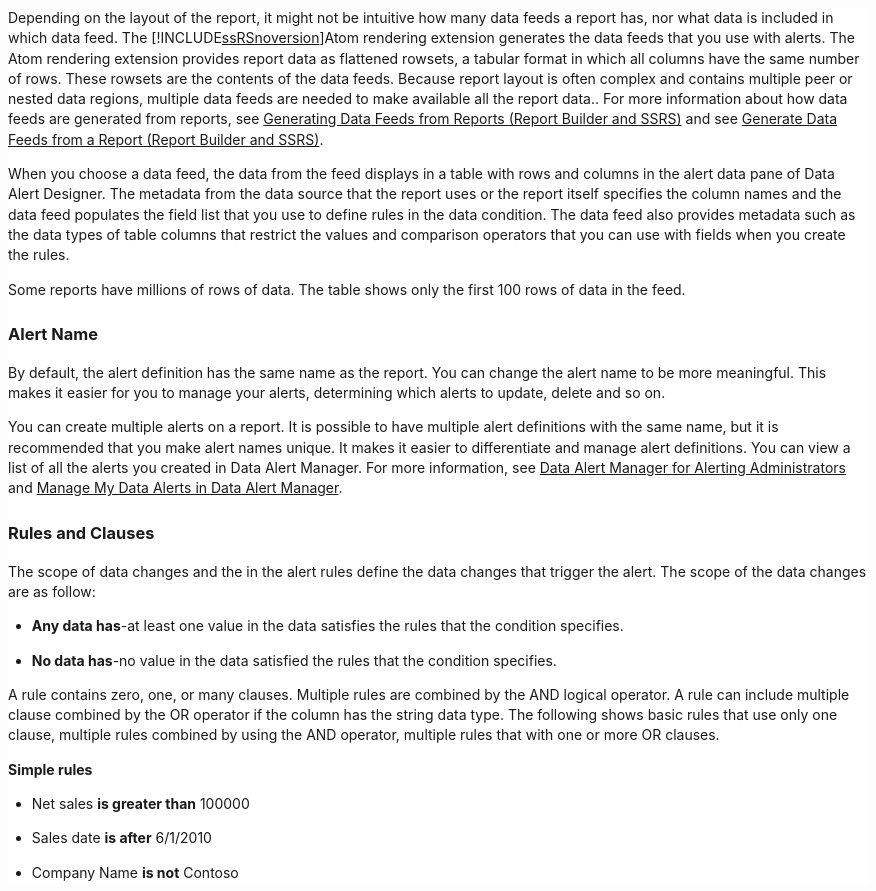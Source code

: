  Depending on the layout of the report, it might not be intuitive how many data feeds a report has, nor what data is included in which data feed. The [!INCLUDE[ssRSnoversion](../includes/ssrsnoversion-md.md)]Atom rendering extension generates the data feeds that you use with alerts. The Atom rendering extension provides report data as flattened rowsets, a tabular format in which all columns have the same number of rows. These rowsets are the contents of the data feeds. Because report layout is often complex and contains multiple peer or nested data regions, multiple data feeds are needed to make available all the report data.. For more information about how data feeds are generated from reports, see [Generating Data Feeds from Reports &#40;Report Builder and SSRS&#41;](report-builder/generating-data-feeds-from-reports-report-builder-and-ssrs.md) and see [Generate Data Feeds from a Report &#40;Report Builder and SSRS&#41;](report-builder/generate-data-feeds-from-a-report-report-builder-and-ssrs.md).  
  
 When you choose a data feed, the data from the feed displays in a table with rows and columns in the alert data pane of Data Alert Designer. The metadata from the data source that the report uses or the report itself specifies the column names and the data feed populates the field list that you use to define rules in the data condition. The data feed also provides metadata such as the data types of table columns that restrict the values and comparison operators that you can use with fields when you create the rules.  
  
 Some reports have millions of rows of data. The table shows only the first 100 rows of data in the feed.  
  
### Alert Name  
 By default, the alert definition has the same name as the report. You can change the alert name to be more meaningful. This makes it easier for you to manage your alerts, determining which alerts to update, delete and so on.  
  
 You can create multiple alerts on a report. It is possible to have multiple alert definitions with the same name, but it is recommended that you make alert names unique. It makes it easier to differentiate and manage alert definitions. You can view a list of all the alerts you created in Data Alert Manager. For more information, see [Data Alert Manager for Alerting Administrators](../../2014/reporting-services/data-alert-manager-for-alerting-administrators.md) and [Manage My Data Alerts in Data Alert Manager](manage-my-data-alerts-in-data-alert-manager.md).  
  
### Rules and Clauses  
 The scope of data changes and the in the alert rules define the data changes that trigger the alert. The scope of the data changes are as follow:  
  
-   **Any data has**-at least one value in the data satisfies the rules that the condition specifies.  
  
-   **No data has**-no value in the data satisfied the rules that the condition specifies.  
  
 A rule contains zero, one, or many clauses. Multiple rules are combined by the AND logical operator. A rule can include multiple clause combined by the OR operator if the column has the string data type. The following shows basic rules that use only one clause, multiple rules combined by using the AND operator, multiple rules that with one or more OR clauses.  
  
 **Simple rules**  
  
-   Net sales **is greater than** 100000  
  
-   Sales date **is after** 6/1/2010  
  
-   Company Name **is not** Contoso  
  